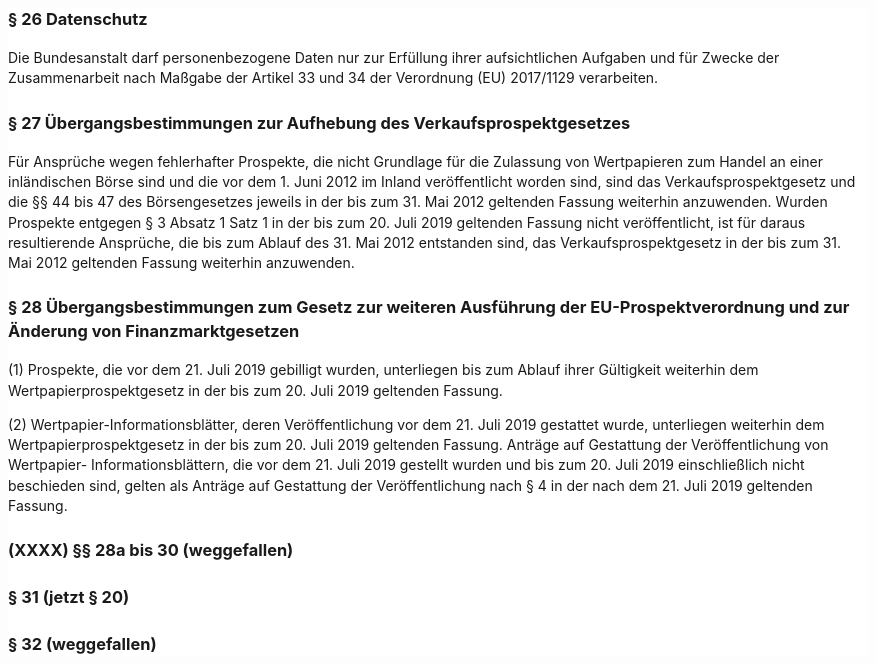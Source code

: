 
### § 26 Datenschutz

Die Bundesanstalt darf personenbezogene Daten nur zur Erfüllung ihrer
aufsichtlichen Aufgaben und für Zwecke der Zusammenarbeit nach Maßgabe
der Artikel 33 und 34 der Verordnung (EU) 2017/1129 verarbeiten.


### § 27 Übergangsbestimmungen zur Aufhebung des Verkaufsprospektgesetzes

Für Ansprüche wegen fehlerhafter Prospekte, die nicht Grundlage für
die Zulassung von Wertpapieren zum Handel an einer inländischen Börse
sind und die vor dem 1. Juni 2012 im Inland veröffentlicht worden
sind, sind das Verkaufsprospektgesetz und die §§ 44 bis 47 des
Börsengesetzes jeweils in der bis zum 31. Mai 2012 geltenden Fassung
weiterhin anzuwenden. Wurden Prospekte entgegen § 3 Absatz 1 Satz 1 in
der bis zum 20. Juli 2019 geltenden Fassung nicht veröffentlicht, ist
für daraus resultierende Ansprüche, die bis zum Ablauf des 31. Mai
2012 entstanden sind, das Verkaufsprospektgesetz in der bis zum 31.
Mai 2012 geltenden Fassung weiterhin anzuwenden.


### § 28 Übergangsbestimmungen zum Gesetz zur weiteren Ausführung der EU-Prospektverordnung und zur Änderung von Finanzmarktgesetzen

(1) Prospekte, die vor dem 21. Juli 2019 gebilligt wurden, unterliegen
bis zum Ablauf ihrer Gültigkeit weiterhin dem Wertpapierprospektgesetz
in der bis zum 20. Juli 2019 geltenden Fassung.

(2) Wertpapier-Informationsblätter, deren Veröffentlichung vor dem 21.
Juli 2019 gestattet wurde, unterliegen weiterhin dem
Wertpapierprospektgesetz in der bis zum 20. Juli 2019 geltenden
Fassung. Anträge auf Gestattung der Veröffentlichung von Wertpapier-
Informationsblättern, die vor dem 21. Juli 2019 gestellt wurden und
bis zum 20. Juli 2019 einschließlich nicht beschieden sind, gelten als
Anträge auf Gestattung der Veröffentlichung nach § 4 in der nach dem
21\. Juli 2019 geltenden Fassung.


### (XXXX) §§ 28a bis 30 (weggefallen)



### § 31 (jetzt § 20)



### § 32 (weggefallen)


